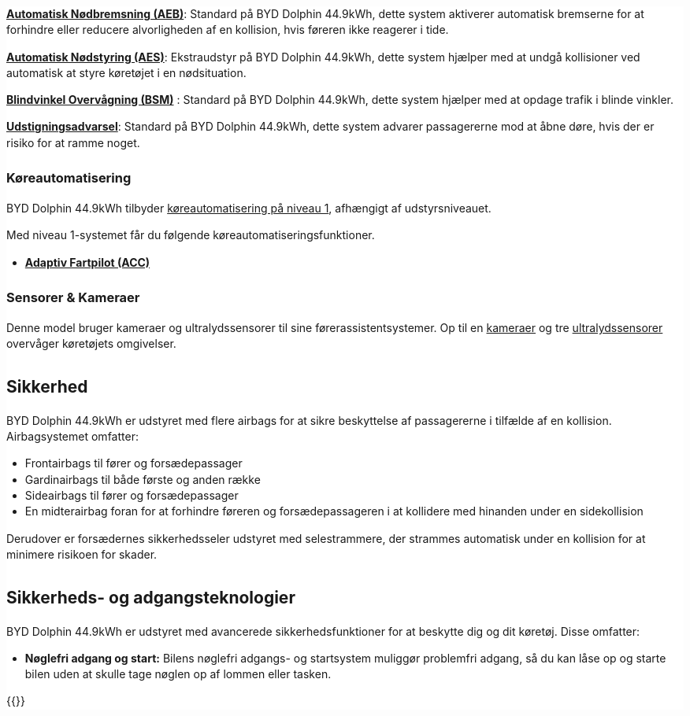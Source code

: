 [**Automatisk Nødbremsning (AEB)**](../../../../technology/driverassistance/automaticemergencybraking/): Standard på BYD Dolphin 44.9kWh, dette system aktiverer automatisk bremserne for at forhindre eller reducere alvorligheden af en kollision, hvis føreren ikke reagerer i tide.

[**Automatisk Nødstyring (AES)**](../../../../technology/driverassistance/automaticemergencysteering/): Ekstraudstyr på BYD Dolphin 44.9kWh, dette system hjælper med at undgå kollisioner ved automatisk at styre køretøjet i en nødsituation.

[**Blindvinkel Overvågning (BSM)**](../../../../technology/driverassistance/blindspotmonitoring/) : Standard på BYD Dolphin 44.9kWh, dette system hjælper med at opdage trafik i blinde vinkler.

[**Udstigningsadvarsel**](../../../../technology/driverassistance/exitwarning/): Standard på BYD Dolphin 44.9kWh, dette system advarer passagererne mod at åbne døre, hvis der er risiko for at ramme noget.

### Køreautomatisering

BYD Dolphin 44.9kWh tilbyder [køreautomatisering på niveau 1](../../../../technology/driverassistance/#level-of-autonomous-driving), afhængigt af udstyrsniveauet.

Med  niveau 1-systemet får du følgende køreautomatiseringsfunktioner.

- [**Adaptiv Fartpilot (ACC)**](../../../../technology/driverassistance/adaptivecruisecontrol/)

### Sensorer & Kameraer

Denne model bruger kameraer og ultralydssensorer til sine førerassistentsystemer.
Op til en [kameraer](../../../../technology/sensorsandcameras/cameras/) og tre [ultralydssensorer](../../../../technology/sensorsandcameras/ultrasonic/) overvåger køretøjets omgivelser.

## Sikkerhed

BYD Dolphin 44.9kWh er udstyret med flere airbags for at sikre beskyttelse af passagererne i tilfælde af en kollision. Airbagsystemet omfatter:

- Frontairbags til fører og forsædepassager
- Gardinairbags til både første og anden række
- Sideairbags til fører og forsædepassager
- En midterairbag foran for at forhindre føreren og forsædepassageren i at kollidere med hinanden under en sidekollision

Derudover er forsædernes sikkerhedsseler udstyret med selestrammere, der strammes automatisk under en kollision for at minimere risikoen for skader.

## Sikkerheds- og adgangsteknologier

BYD Dolphin 44.9kWh er udstyret med avancerede sikkerhedsfunktioner for at beskytte dig og dit køretøj. Disse omfatter:

- **Nøglefri adgang og start:** Bilens nøglefri adgangs- og startsystem muliggør problemfri adgang, så du kan låse op og starte bilen uden at skulle tage nøglen op af lommen eller tasken.

{{<evkxdisplayaddarticle />}}

<a id="section-transportation" style="display: block; position: relative; top: -60px; visibility: hidden;"></a>

